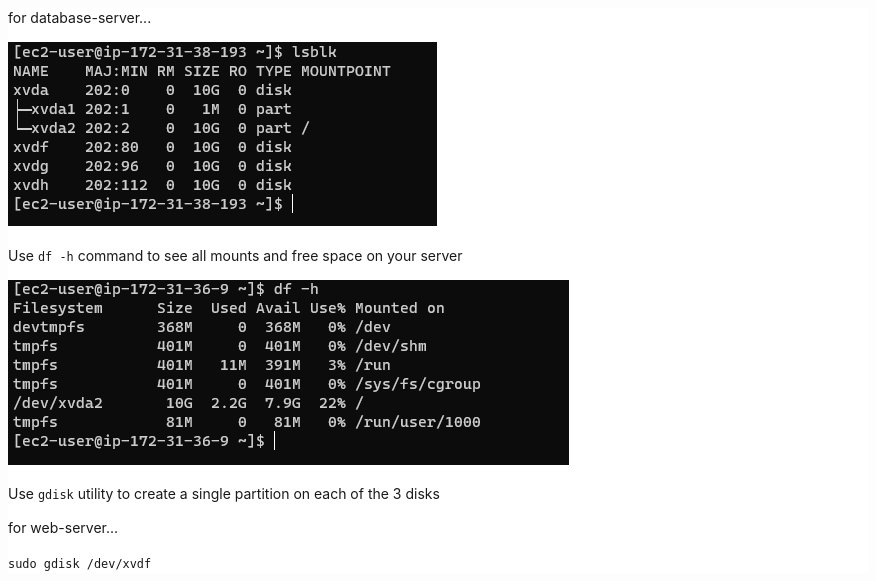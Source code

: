 for database-server...

![inspect attached devices](images/lsblk-dbServer.PNG)

Use `df -h` command to see all mounts and free space on your server

![mount status web-server](images/df-h-webserver.PNG)

Use `gdisk` utility to create a single partition on each of the 3 disks

for web-server...

`sudo gdisk /dev/xvdf`
